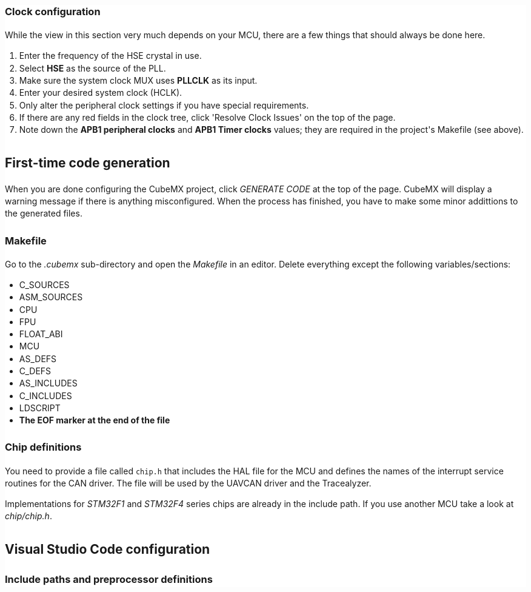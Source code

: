 ### Clock configuration

While the view in this section very much depends on your MCU, there are a few things that should always be done here.

1. Enter the frequency of the HSE crystal in use.
2. Select **HSE** as the source of the PLL.
3. Make sure the system clock MUX uses **PLLCLK** as its input.
4. Enter your desired system clock (HCLK).
5. Only alter the peripheral clock settings if you have special requirements.
6. If there are any red fields in the clock tree, click 'Resolve Clock Issues' on the top of the page.
7. Note down the **APB1 peripheral clocks** and **APB1 Timer clocks** values; they are required in the project's Makefile (see above).

## First-time code generation

When you are done configuring the CubeMX project, click *GENERATE CODE* at the top of the page. CubeMX will display a warning message if there is anything misconfigured. When the process has finished, you have to make some minor addittions to the generated files.

### Makefile

Go to the *.cubemx* sub-directory and open the *Makefile* in an editor. Delete everything except the following variables/sections:

* C_SOURCES
* ASM_SOURCES
* CPU
* FPU
* FLOAT_ABI
* MCU
* AS_DEFS
* C_DEFS
* AS_INCLUDES
* C_INCLUDES
* LDSCRIPT
* **The EOF marker at the end of the file**

### Chip definitions

You need to provide a file called `chip.h` that includes the HAL file for the MCU and defines the names of the interrupt service routines for the CAN driver. The file will be used by the UAVCAN driver and the Tracealyzer.

Implementations for *STM32F1* and *STM32F4* series chips are already in the include path. If you use another MCU take a look at *chip/chip.h*.

## Visual Studio Code configuration

### Include paths and preprocessor definitions
